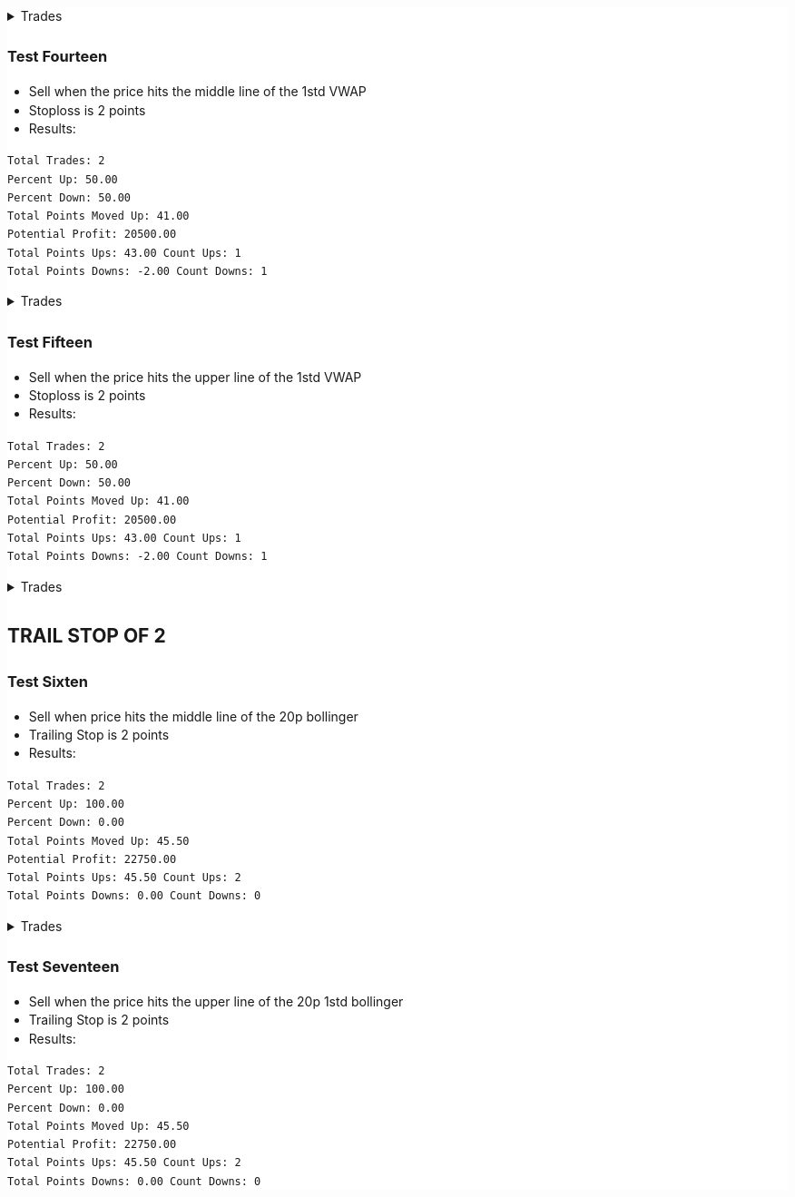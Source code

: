 <details><summary>Trades</summary></details>

### Test Fourteen
* Sell when the price hits the middle line of the 1std VWAP
* Stoploss is 2 points
* Results:
```
Total Trades: 2
Percent Up: 50.00
Percent Down: 50.00
Total Points Moved Up: 41.00
Potential Profit: 20500.00
Total Points Ups: 43.00 Count Ups: 1
Total Points Downs: -2.00 Count Downs: 1
```

<details><summary>Trades</summary></details>

### Test Fifteen
* Sell when the price hits the upper line of the 1std VWAP
* Stoploss is 2 points
* Results:
```
Total Trades: 2
Percent Up: 50.00
Percent Down: 50.00
Total Points Moved Up: 41.00
Potential Profit: 20500.00
Total Points Ups: 43.00 Count Ups: 1
Total Points Downs: -2.00 Count Downs: 1
```

<details><summary>Trades</summary></details>

## TRAIL STOP OF 2

### Test Sixten
* Sell when price hits the middle line of the 20p bollinger
* Trailing Stop is 2 points
* Results:
```
Total Trades: 2
Percent Up: 100.00
Percent Down: 0.00
Total Points Moved Up: 45.50
Potential Profit: 22750.00
Total Points Ups: 45.50 Count Ups: 2
Total Points Downs: 0.00 Count Downs: 0
```

<details><summary>Trades</summary></details>

### Test Seventeen
* Sell when the price hits the upper line of the 20p 1std bollinger
* Trailing Stop is 2 points
* Results:
```
Total Trades: 2
Percent Up: 100.00
Percent Down: 0.00
Total Points Moved Up: 45.50
Potential Profit: 22750.00
Total Points Ups: 45.50 Count Ups: 2
Total Points Downs: 0.00 Count Downs: 0
```